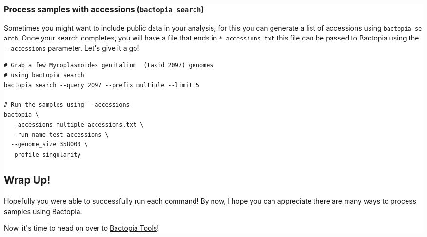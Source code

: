 ### Process samples with accessions (`bactopia search`)

Sometimes you might want to include public data in your analysis,
for this you can generate a list of accessions using `bactopia search`.
Once your search completes, you will have a file that ends in
`*-accessions.txt` this file can be passed to Bactopia using the
`--accessions` parameter. Let's give it a go!

```{bash}
# Grab a few Mycoplasmoides genitalium  (taxid 2097) genomes
# using bactopia search
bactopia search --query 2097 --prefix multiple --limit 5

# Run the samples using --accessions
bactopia \
  --accessions multiple-accessions.txt \
  --run_name test-accessions \
  --genome_size 358000 \
  -profile singularity
```

## Wrap Up!

Hopefully you were able to successfully run each command! By now, I
hope you can appreciate there are many ways to process samples using
Bactopia.

Now, it's time to head on over to [Bactopia Tools](/workshop/04-bactopia-tools.md)!
